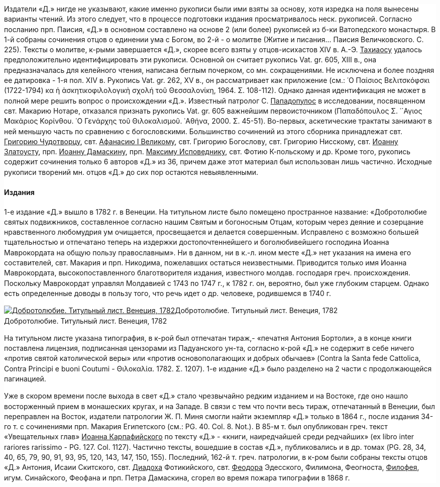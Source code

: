 Издатели «Д.» нигде не указывают, какие именно рукописи были ими взяты за основу, хотя изредка на поля вынесены варианты чтений. Из этого следует, что в процессе подготовки издания просматривалось неск. рукописей. Согласно посланию прп. Паисия, «Д.» в основном составлено на основе 2 (или более) рукописей из б-ки Ватопедского монастыря. В 1-й собраны сочинения отцов о единении ума с Богом, во 2-й - о молитве (Житие и писания... Паисия Величковского. С. 225). Тексты о молитве, к-рыми завершается «Д.», скорее всего взяты у отцов-исихастов XIV в. А.-Э. [Тахиаосу](https://pravenc.ru/text/Тахиаосу.html) удалось предположительно идентифицировать эти рукописи. Основной он считает рукопись Vat. gr. 605, XIII в., она предназначалась для келейного чтения, написана беглым почерком, со мн. сокращениями. Не исключена и более поздняя ее датировка - 1-я пол. XIV в. Рукопись Vat. gr. 262, XV в., он рассматривает как приложение (см.: ῾Ο Παίσιος Βελιτσκόφσκι (1722-1794) κα ἡ ἀσκητικοφιλολογικὴ σχολή τοῦ Θεσσαλονίκη, 1964. Σ. 108-112). Однако данная идентификация не может в полной мере решить вопрос о происхождении «Д.». Известный патролог С. [Пападопулос](https://pravenc.ru/text/Пападопулос.html) в исследовании, посвященном свт. Макарию Нотаре, отказался признать рукопись Vat. gr. 605 важнейшим первоисточником (Παπαδόπουλος Σ. ῾´Αγιος Μακάριος Κορίνθου. ῾Ο Γενάρχης τοῦ Θιλοκαλισμοῦ. ᾿Αθήνα, 2000. Σ. 45-51). Во-первых, аскетические трактаты занимают в ней меньшую часть по сравнению с богословскими. Большинство сочинений из этого сборника принадлежат свт. [Григорию Чудотворцу](<https://pravenc.ru/text/Григорию Чудотворцу.html>), свт. [Афанасию I Великому](<https://pravenc.ru/text/Афанасию I Великому.html>), свт. Григорию Богослову, свт. Григорию Нисскому, свт. [Иоанну Златоусту](<https://pravenc.ru/text/Иоанну Златоусту.html>), прп. [Иоанну Дамаскину](<https://pravenc.ru/text/Иоанн Дамаскин.html>), прп. [Максиму Исповеднику](<https://pravenc.ru/text/Максиму Исповеднику.html>), свт. Фотию К-польскому и др. Кроме того, рукопись содержит сочинения только 6 авторов «Д.» из 36, причем даже этот материал был использован лишь частично. Исходные рукописи творений мн. отцов «Д.» до сих пор остаются невыявленными.

#### Издания

1-е издание «Д.» вышло в 1782 г. в Венеции. На титульном листе было помещено пространное название: «Добротолюбие святых подвижников, составленное согласно нашим Святым и богоносным Отцам, которым через деяние и созерцание нравственного любомудрия ум очищается, просвещается и делается совершенным. Исправлено с возможно большей тщательностью и отпечатано теперь на издержки достопочтеннейшего и боголюбивейшего господина Иоанна Маврокордата на общую пользу православным». Ни в данном, ни в к.-л. ином месте «Д.» нет указания на имена его составителей, свт. Макария и прп. Никодима, пожелавших остаться неизвестными. Приводится только имя Иоанна Маврокордата, высокопоставленного благотворителя издания, известного молдав. господаря греч. происхождения. Поскольку Маврокордат управлял Молдавией с 1743 по 1747 г., к 1782 г. он, вероятно, был уже глубоким старцем. Однако есть определенные доводы в пользу того, что речь идет о др. человеке, родившемся в 1740 г.

[![Добротолюбие. Титульный лист. Венеция, 1782](https://pravenc.ru/data/432/483/1234/i200.jpg "Кликните для увеличения картинки")](https://pravenc.ru/data/432/483/1234/i400.jpg)Добротолюбие. Титульный лист. Венеция, 1782  
Добротолюбие. Титульный лист. Венеция, 1782

На титульном листе указана типография, в к-рой был отпечатан тираж,- «печатня Антония Бортоли», а в конце книги поставлена лицензия, подписанная цензорами из Падуанского ун-та, согласно к-рой «Д.» не содержит в себе ничего «против святой католической веры» или «против основополагающих и добрых обычаев» (Contrа la Santa fede Cattolica, Сontra Principi e buoni Coutumi - Θιλοκαλία. 1782. Σ. 1207). 1-е издание «Д.» было разделено на 2 части с продолжающейся пагинацией.

Уже в скором времени после выхода в свет «Д.» стало чрезвычайно редким изданием и на Востоке, где оно нашло восторженный прием в монашеских кругах, и на Западе. В связи с тем что почти весь тираж, отпечатанный в Венеции, был переправлен на Восток, издатели патрологии Ж. П. Миня смогли найти экземпляр «Д.» только в 1864 г., после издания 34-го т. с сочинениями прп. Макария Египетского (см.: PG. 40. Col. 8. Not.). В 85-м т. был опубликован греч. текст «Увещательных глав» [Иоанна Карпафийского](<https://pravenc.ru/text/Иоанна Карпафийского.html>) по тексту «Д.» - «книги, наиредчайшей среди редчайших» (ex libro inter rariores rarissimo - PG. 127. Col. 1127). Частично тексты, вошедшие в состав «Д.», публиковались и в др. томах (PG. 28, 34, 40, 65, 79, 90, 91, 93, 95, 120, 143, 147, 150, 155). Последний, 162-й т. греч. патрологии, в к-ром были собраны тексты отцов «Д.» Антония, Исаии Скитского, свт. [Диадоха](https://pravenc.ru/text/Диадоха.html) Фотикийского, свт. [Феодора](https://pravenc.ru/text/Феодор.html) Эдесского, Филимона, Феогноста, [Филофея](https://pravenc.ru/text/Филофей.html), игум. Синайского, Феофана и прп. Петра Дамаскина, сгорел во время пожара типографии в 1868 г.
